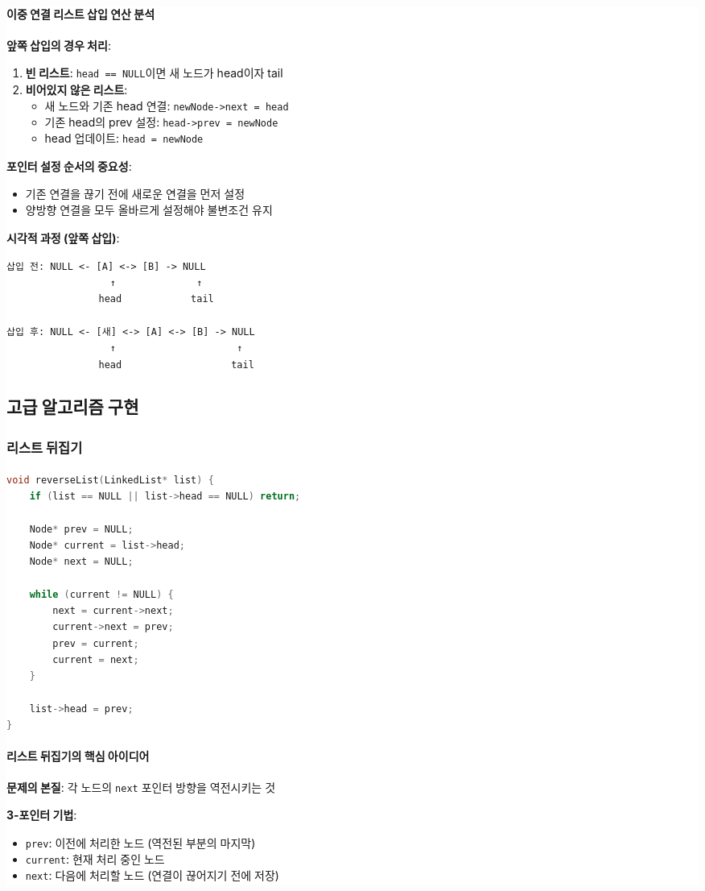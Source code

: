 #### 이중 연결 리스트 삽입 연산 분석

**앞쪽 삽입의 경우 처리**:
1. **빈 리스트**: `head == NULL`이면 새 노드가 head이자 tail
2. **비어있지 않은 리스트**:
   - 새 노드와 기존 head 연결: `newNode->next = head`
   - 기존 head의 prev 설정: `head->prev = newNode`
   - head 업데이트: `head = newNode`

**포인터 설정 순서의 중요성**:
- 기존 연결을 끊기 전에 새로운 연결을 먼저 설정
- 양방향 연결을 모두 올바르게 설정해야 불변조건 유지

**시각적 과정 (앞쪽 삽입)**:
```
삽입 전: NULL <- [A] <-> [B] -> NULL
                  ↑              ↑
                head            tail

삽입 후: NULL <- [새] <-> [A] <-> [B] -> NULL
                  ↑                     ↑
                head                   tail
```

## 고급 알고리즘 구현

### 리스트 뒤집기

```c
void reverseList(LinkedList* list) {
    if (list == NULL || list->head == NULL) return;

    Node* prev = NULL;
    Node* current = list->head;
    Node* next = NULL;

    while (current != NULL) {
        next = current->next;
        current->next = prev;
        prev = current;
        current = next;
    }

    list->head = prev;
}
```

#### 리스트 뒤집기의 핵심 아이디어

**문제의 본질**: 각 노드의 `next` 포인터 방향을 역전시키는 것

**3-포인터 기법**:
- `prev`: 이전에 처리한 노드 (역전된 부분의 마지막)
- `current`: 현재 처리 중인 노드
- `next`: 다음에 처리할 노드 (연결이 끊어지기 전에 저장)
